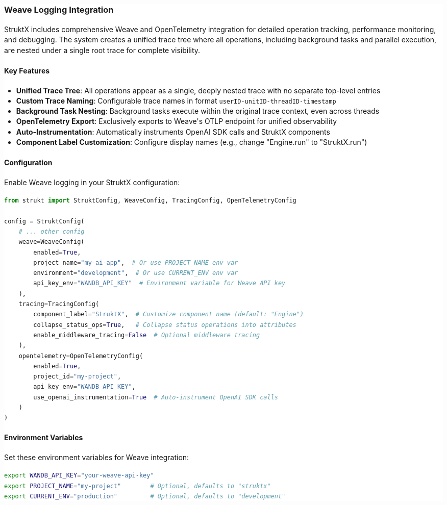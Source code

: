 ### Weave Logging Integration

StruktX includes comprehensive Weave and OpenTelemetry integration for detailed operation tracking, performance monitoring, and debugging. The system creates a unified trace tree where all operations, including background tasks and parallel execution, are nested under a single root trace for complete visibility.

#### Key Features

- **Unified Trace Tree**: All operations appear as a single, deeply nested trace with no separate top-level entries
- **Custom Trace Naming**: Configurable trace names in format `userID-unitID-threadID-timestamp`
- **Background Task Nesting**: Background tasks execute within the original trace context, even across threads
- **OpenTelemetry Export**: Exclusively exports to Weave's OTLP endpoint for unified observability
- **Auto-Instrumentation**: Automatically instruments OpenAI SDK calls and StruktX components
- **Component Label Customization**: Configure display names (e.g., change "Engine.run" to "StruktX.run")

#### Configuration

Enable Weave logging in your StruktX configuration:

```python
from strukt import StruktConfig, WeaveConfig, TracingConfig, OpenTelemetryConfig

config = StruktConfig(
    # ... other config
    weave=WeaveConfig(
        enabled=True,
        project_name="my-ai-app",  # Or use PROJECT_NAME env var
        environment="development",  # Or use CURRENT_ENV env var
        api_key_env="WANDB_API_KEY"  # Environment variable for Weave API key
    ),
    tracing=TracingConfig(
        component_label="StruktX",  # Customize component name (default: "Engine")
        collapse_status_ops=True,   # Collapse status operations into attributes
        enable_middleware_tracing=False  # Optional middleware tracing
    ),
    opentelemetry=OpenTelemetryConfig(
        enabled=True,
        project_id="my-project",
        api_key_env="WANDB_API_KEY",
        use_openai_instrumentation=True  # Auto-instrument OpenAI SDK calls
    )
)
```

#### Environment Variables

Set these environment variables for Weave integration:

```bash
export WANDB_API_KEY="your-weave-api-key"
export PROJECT_NAME="my-project"        # Optional, defaults to "struktx"
export CURRENT_ENV="production"         # Optional, defaults to "development"
```
